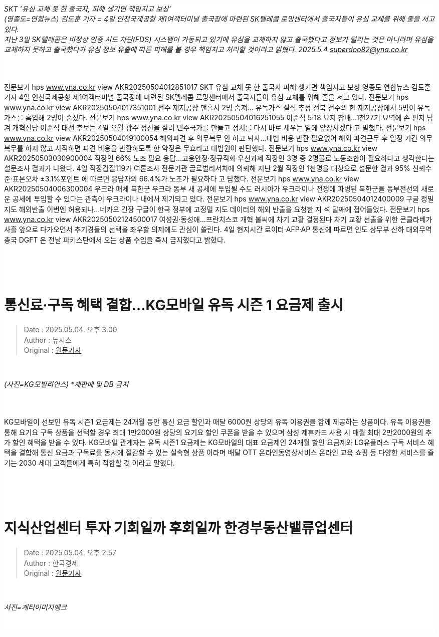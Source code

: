 <img alt="SKT '유심 교체 못 한 출국자, 피해 생기면 책임지고 보상'(영종도=연합뉴스) 김도훈 기자 = 4일 인천국제공항 제1여객터미널 출국장에 마련된 SK텔레콤 로밍센터에서 출국자들이 유심 교체를 위해 줄을 서고 있다" class="_LAZY_LOADING _LAZY_LOADING_INIT_HIDE" src="https://imgnews.pstatic.net/image/001/2025/05/04/PYH2025050402350001300_P4_20250504150013601.jpg?type=w860" id="img1" style="display: none;"></img><em class="img_desc">SKT '유심 교체 못 한 출국자, 피해 생기면 책임지고 보상'<br/>(영종도=연합뉴스) 김도훈 기자 = 4일 인천국제공항 제1여객터미널 출국장에 마련된 SK텔레콤 로밍센터에서 출국자들이 유심 교체를 위해 줄을 서고 있다. <br/>    지난 3일 SK텔레콤은 비정상 인증 시도 차단(FDS) 시스템이 가동되고 있기에 유심을 교체하지 않고 출국했다고 정보가 털리는 것은 아니라며 유심을 교체하지 못하고 출국했다가 유심 정보 유출에 따른 피해를 볼 경우 책임지고 처리할 것이라고 밝혔다. 2025.5.4 superdoo82@yna.co.kr</em>  
<br/><br/>  
  
전문보기 hps www.yna.co.kr view AKR20250504012851017 SKT 유심 교체 못 한 출국자 피해 생기면 책임지고 보상 영종도 연합뉴스 김도훈 기자 4일 인천국제공항 제1여객터미널 출국장에 마련된 SK텔레콤 로밍센터에서 출국자들이 유심 교체를 위해 줄을 서고 있다.
전문보기 hps www.yna.co.kr view AKR20250504017351001 전주 제지공장 맨홀서 2명 숨져… 유독가스 질식 추정 전북 전주의 한 제지공장에서 5명이 유독 가스를 흡입해 2명이 숨졌다.
전문보기 hps www.yna.co.kr view AKR20250504016251055 이준석 5·18 묘지 참배…1천27기 묘역에 손 편지 남겨 개혁신당 이준석 대선 후보는 4일 오월 광주 정신을 살려 민주국가를 만들고 정치를 다시 바로 세우는 일에 앞장서겠다 고 말했다.
전문보기 hps www.yna.co.kr view AKR20250504019100054 해외파견 후 의무복무 안 하고 퇴사…대법 비용 반환 필요없어 해외 파견근무 후 일정 기간 의무복무를 하지 않고 사직하면 파견 비용을 반환하도록 한 약정은 무효라고 대법원이 판단했다.
전문보기 hps www.yna.co.kr view AKR20250503030900004 직장인 66% 노조 필요 응답…고용안정·정규직화 우선과제 직장인 3명 중 2명꼴로 노동조합이 필요하다고 생각한다는 설문조사 결과가 나왔다.
4일 직장갑질119가 여론조사 전문기관 글로벌리서치에 의뢰해 지난 2월 직장인 1천명을 대상으로 설문한 결과 95% 신뢰수준·표본오차 ±3.1%포인트 에 따르면 응답자의 66.4%가 노조가 필요하다 고 답했다.
전문보기 hps www.yna.co.kr view AKR20250504006300004 우크라 매체 북한군 우크라 동부 새 공세에 투입될 수도 러시아가 우크라이나 전쟁에 파병된 북한군을 동부전선의 새로운 공세에 투입할 수 있다는 관측이 우크라이나 내에서 제기되고 있다.
전문보기 hps www.yna.co.kr view AKR20250504012400009 구글 정밀지도 해외반출 이번엔 허용되나…네카오 긴장 구글이 한국 정부에 고정밀 지도 데이터의 해외 반출을 요청한 지 석 달째에 접어들었다.
전문보기 hps www.yna.co.kr view AKR20250502124500017 여성권·동성애…프란치스코 개혁 불씨에 차기 교황 결정된다 차기 교황 선출을 위한 콘클라베가 사흘 앞으로 다가오면서 추기경들의 선택을 좌우할 의제에도 관심이 쏠린다.
4일 현지시간 로이터·AFP·AP 통신에 따르면 인도 상무부 산하 대외무역총국 DGFT 은 전날 파키스탄에서 오는 상품 수입을 즉시 금지했다고 밝혔다.  
<br/><br/><br/>  

  
# 통신료·구독 혜택 결합…KG모바일 유독 시즌 1 요금제 출시  
  
> Date : 2025.05.04. 오후 3:00  
> Author : 뉴시스  
> Original : [원문기사](https://n.news.naver.com/mnews/article/003/0013222629?sid=101)  
<br/>  
  
<img alt="(사진=KG모빌리언스) *재판매 및 DB 금지" class="_LAZY_LOADING _LAZY_LOADING_INIT_HIDE" src="https://imgnews.pstatic.net/image/003/2025/05/04/NISI20250502_0001834075_web_20250502161757_20250504150013673.jpg?type=w860" id="img1" style="display: none;"></img><em class="img_desc">(사진=KG모빌리언스) *재판매 및 DB 금지</em>  
<br/><br/>  
  
KG모바일이 선보인 유독 시즌1 요금제는 24개월 동안 통신 요금 할인과 매달 6000원 상당의 유독 이용권을 함께 제공하는 상품이다.
유독 이용권을 통해 요기요 구독 상품을 선택할 경우 최대 1만2000원 상당의 요기요 할인 쿠폰을 받을 수 있으며 삼성 제휴카드 사용 시 매월 최대 2만2000원의 추가 할인 혜택을 받을 수 있다.
KG모바일 관계자는 유독 시즌1 요금제는 KG모바일의 대표 요금제인 24개월 할인 요금제와 LG유플러스 구독 서비스 혜택을 결합해 통신 요금과 구독료를 동시에 절감할 수 있는 실속형 상품 이라며 배달 OTT 온라인동영상서비스 온라인 교육 쇼핑 등 다양한 서비스를 즐기는 2030 세대 고객들에게 특히 적합할 것 이라고 말했다.  
<br/><br/><br/>  

  
# 지식산업센터 투자 기회일까 후회일까 한경부동산밸류업센터  
  
> Date : 2025.05.04. 오후 2:57  
> Author : 한국경제  
> Original : [원문기사](https://n.news.naver.com/mnews/article/015/0005127440?sid=101)  
<br/>  
  
<img alt="사진=게티이미지뱅크" class="_LAZY_LOADING _LAZY_LOADING_INIT_HIDE" src="https://imgnews.pstatic.net/image/015/2025/05/04/0005127440_001_20250504145709490.jpg?type=w860" id="img1" style="display: none;"></img><em class="img_desc">사진=게티이미지뱅크</em>  
<br/><br/>  
  